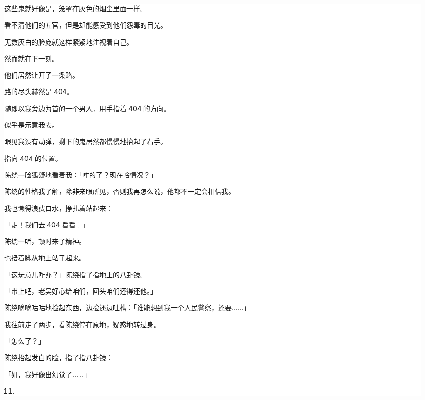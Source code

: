 
这些鬼就好像是，笼罩在灰色的烟尘里面一样。


看不清他们的五官，但是却能感受到他们怨毒的目光。


无数灰白的脸庞就这样紧紧地注视着自己。


然而就在下一刻。


他们居然让开了一条路。


路的尽头赫然是 404。


随即以我旁边为首的一个男人，用手指着 404 的方向。


似乎是示意我去。


眼见我没有动弹，剩下的鬼居然都慢慢地抬起了右手。


指向 404 的位置。


陈绕一脸狐疑地看着我：「咋的了？现在啥情况？」


陈绕的性格我了解，除非亲眼所见，否则我再怎么说，他都不一定会相信我。


我也懒得浪费口水，挣扎着站起来：


「走！我们去 404 看看！」


陈绕一听，顿时来了精神。


也捂着脚从地上站了起来。


「这玩意儿咋办？」陈绕指了指地上的八卦镜。


「带上吧，老吴好心给咱们，回头咱们还得还他。」


陈绕嘀嘀咕咕地捡起东西，边捡还边吐槽：「谁能想到我一个人民警察，还要……」


我往前走了两步，看陈绕停在原地，疑惑地转过身。


「怎么了？」


陈绕抬起发白的脸，指了指八卦镜：


「姐，我好像出幻觉了……」


11.

